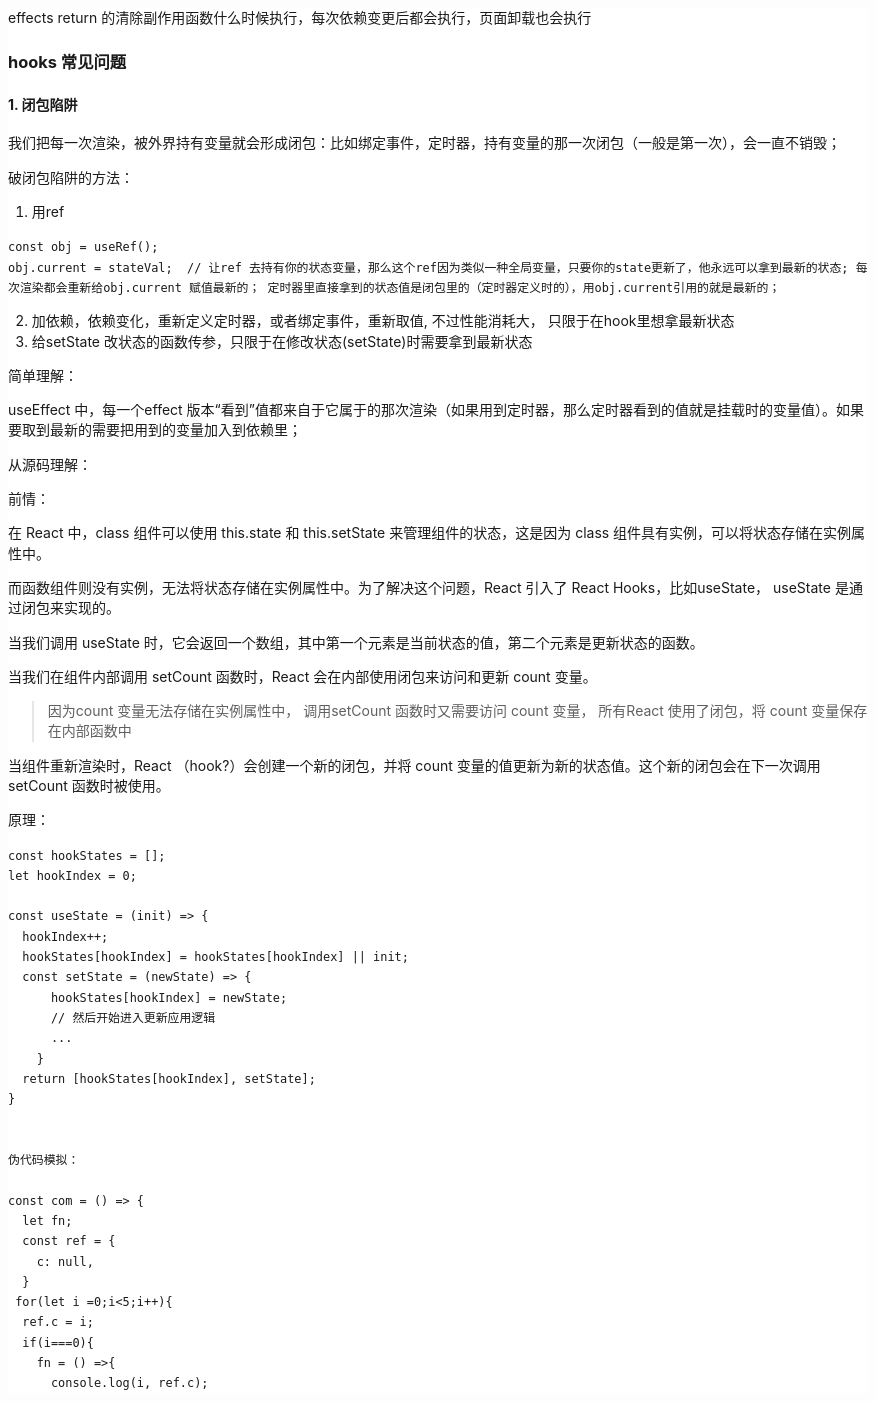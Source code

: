 effects  return 的清除副作用函数什么时候执行，每次依赖变更后都会执行，页面卸载也会执行

### hooks 常见问题

#### 1. 闭包陷阱

我们把每一次渲染，被外界持有变量就会形成闭包：比如绑定事件，定时器，持有变量的那一次闭包（一般是第一次），会一直不销毁；

破闭包陷阱的方法：

1. 用ref

```
const obj = useRef();
obj.current = stateVal;  // 让ref 去持有你的状态变量，那么这个ref因为类似一种全局变量，只要你的state更新了，他永远可以拿到最新的状态; 每次渲染都会重新给obj.current 赋值最新的； 定时器里直接拿到的状态值是闭包里的（定时器定义时的），用obj.current引用的就是最新的；

```
2.  加依赖，依赖变化，重新定义定时器，或者绑定事件，重新取值, 不过性能消耗大， 只限于在hook里想拿最新状态
3. 给setState 改状态的函数传参，只限于在修改状态(setState)时需要拿到最新状态


简单理解： 

useEffect 中，每一个effect 版本“看到”值都来自于它属于的那次渲染（如果用到定时器，那么定时器看到的值就是挂载时的变量值）。如果要取到最新的需要把用到的变量加入到依赖里；

从源码理解：

前情： 

在 React 中，class 组件可以使用 this.state 和 this.setState 来管理组件的状态，这是因为 class 组件具有实例，可以将状态存储在实例属性中。

而函数组件则没有实例，无法将状态存储在实例属性中。为了解决这个问题，React 引入了 React Hooks，比如useState， useState 是通过闭包来实现的。

当我们调用 useState 时，它会返回一个数组，其中第一个元素是当前状态的值，第二个元素是更新状态的函数。

当我们在组件内部调用 setCount 函数时，React 会在内部使用闭包来访问和更新 count 变量。

> 因为count 变量无法存储在实例属性中， 调用setCount 函数时又需要访问 count 变量， 所有React 使用了闭包，将 count 变量保存在内部函数中

当组件重新渲染时，React （hook?）会创建一个新的闭包，并将 count 变量的值更新为新的状态值。这个新的闭包会在下一次调用 setCount 函数时被使用。

原理：

```
const hookStates = [];
let hookIndex = 0;
​
const useState = (init) => {
  hookIndex++;
  hookStates[hookIndex] = hookStates[hookIndex] || init;
  const setState = (newState) => {
      hookStates[hookIndex] = newState;
      // 然后开始进入更新应用逻辑
      ...
    }
  return [hookStates[hookIndex], setState];
}


伪代码模拟：

const com = () => {
  let fn;
  const ref = {
    c: null,
  }
 for(let i =0;i<5;i++){
  ref.c = i;
  if(i===0){
    fn = () =>{
      console.log(i, ref.c);
```